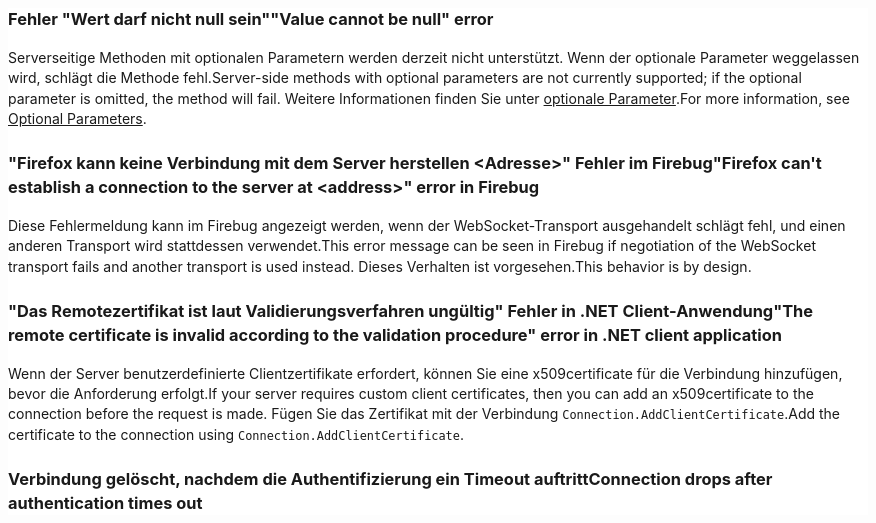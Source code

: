 ### <a name="value-cannot-be-null-error"></a><span data-ttu-id="8819f-263">Fehler "Wert darf nicht null sein"</span><span class="sxs-lookup"><span data-stu-id="8819f-263">"Value cannot be null" error</span></span>

<span data-ttu-id="8819f-264">Serverseitige Methoden mit optionalen Parametern werden derzeit nicht unterstützt. Wenn der optionale Parameter weggelassen wird, schlägt die Methode fehl.</span><span class="sxs-lookup"><span data-stu-id="8819f-264">Server-side methods with optional parameters are not currently supported; if the optional parameter is omitted, the method will fail.</span></span> <span data-ttu-id="8819f-265">Weitere Informationen finden Sie unter [optionale Parameter](https://github.com/SignalR/SignalR/issues/324).</span><span class="sxs-lookup"><span data-stu-id="8819f-265">For more information, see [Optional Parameters](https://github.com/SignalR/SignalR/issues/324).</span></span>

### <a name="firefox-cant-establish-a-connection-to-the-server-at-ltaddressgt-error-in-firebug"></a><span data-ttu-id="8819f-266">"Firefox kann keine Verbindung mit dem Server herstellen &lt;Adresse&gt;" Fehler im Firebug</span><span class="sxs-lookup"><span data-stu-id="8819f-266">"Firefox can't establish a connection to the server at &lt;address&gt;" error in Firebug</span></span>

<span data-ttu-id="8819f-267">Diese Fehlermeldung kann im Firebug angezeigt werden, wenn der WebSocket-Transport ausgehandelt schlägt fehl, und einen anderen Transport wird stattdessen verwendet.</span><span class="sxs-lookup"><span data-stu-id="8819f-267">This error message can be seen in Firebug if negotiation of the WebSocket transport fails and another transport is used instead.</span></span> <span data-ttu-id="8819f-268">Dieses Verhalten ist vorgesehen.</span><span class="sxs-lookup"><span data-stu-id="8819f-268">This behavior is by design.</span></span>

### <a name="the-remote-certificate-is-invalid-according-to-the-validation-procedure-error-in-net-client-application"></a><span data-ttu-id="8819f-269">"Das Remotezertifikat ist laut Validierungsverfahren ungültig" Fehler in .NET Client-Anwendung</span><span class="sxs-lookup"><span data-stu-id="8819f-269">"The remote certificate is invalid according to the validation procedure" error in .NET client application</span></span>

<span data-ttu-id="8819f-270">Wenn der Server benutzerdefinierte Clientzertifikate erfordert, können Sie eine x509certificate für die Verbindung hinzufügen, bevor die Anforderung erfolgt.</span><span class="sxs-lookup"><span data-stu-id="8819f-270">If your server requires custom client certificates, then you can add an x509certificate to the connection before the request is made.</span></span> <span data-ttu-id="8819f-271">Fügen Sie das Zertifikat mit der Verbindung `Connection.AddClientCertificate`.</span><span class="sxs-lookup"><span data-stu-id="8819f-271">Add the certificate to the connection using `Connection.AddClientCertificate`.</span></span>

### <a name="connection-drops-after-authentication-times-out"></a><span data-ttu-id="8819f-272">Verbindung gelöscht, nachdem die Authentifizierung ein Timeout auftritt</span><span class="sxs-lookup"><span data-stu-id="8819f-272">Connection drops after authentication times out</span></span>
